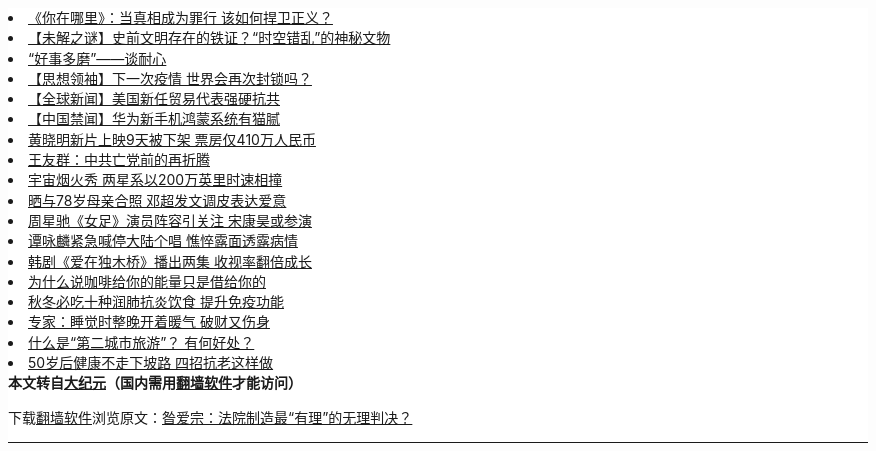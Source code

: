 <li><a href="https://github.com/1992513/djy/blob/master/gb/24/11/26/n14379252.md#1">《你在哪里》：当真相成为罪行 该如何捍卫正义？</a></li>
<li><a href="https://github.com/1992513/djy/blob/master/gb/24/11/22/n14376606.md#1">【未解之谜】史前文明存在的铁证？“时空错乱”的神秘文物</a></li>
<li><a href="https://github.com/1992513/djy/blob/master/gb/24/11/17/n14372824.md#1">“好事多磨”——谈耐心</a></li>
<li><a href="https://github.com/1992513/djy/blob/master/gb/24/11/18/n14373339.md#1">【思想领袖】下一次疫情 世界会再次封锁吗？</a></li>
<li><a href="https://github.com/1992513/djy/blob/master/gb/24/10/31/n14361858.md#1">【全球新闻】美国新任贸易代表强硬抗共</a></li>
<li><a href="https://github.com/1992513/djy/blob/master/gb/24/10/31/n14361855.md#1">【中国禁闻】华为新手机鸿蒙系统有猫腻</a></li>
<li><a href="https://github.com/1992513/djy/blob/master/gb/24/11/25/n14378561.md#1">黄晓明新片上映9天被下架 票房仅410万人民币</a></li>
<li><a href="https://github.com/1992513/djy/blob/master/gb/24/11/25/n14378534.md#1">王友群：中共亡党前的再折腾</a></li>
<li><a href="https://github.com/1992513/djy/blob/master/gb/24/11/26/n14378683.md#1">宇宙烟火秀 两星系以200万英里时速相撞</a></li>
<li><a href="https://github.com/1992513/djy/blob/master/gb/24/11/26/n14379387.md#1">晒与78岁母亲合照 邓超发文调皮表达爱意</a></li>
<li><a href="https://github.com/1992513/djy/blob/master/gb/24/11/26/n14378650.md#1">周星驰《女足》演员阵容引关注 宋康昊或参演</a></li>
<li><a href="https://github.com/1992513/djy/blob/master/gb/24/11/25/n14378605.md#1">谭咏麟紧急喊停大陆个唱 憔悴露面透露病情</a></li>
<li><a href="https://github.com/1992513/djy/blob/master/gb/24/11/26/n14378904.md#1">韩剧《爱在独木桥》播出两集 收视率翻倍成长</a></li>
<li><a href="https://github.com/1992513/djy/blob/master/gb/24/11/21/n14375246.md#1">为什么说咖啡给你的能量只是借给你的</a></li>
<li><a href="https://github.com/1992513/djy/blob/master/gb/24/11/17/n14372623.md#1">秋冬必吃十种润肺抗炎饮食 提升免疫功能</a></li>
<li><a href="https://github.com/1992513/djy/blob/master/gb/24/11/25/n14378137.md#1">专家：睡觉时整晚开着暖气 破财又伤身</a></li>
<li><a href="https://github.com/1992513/djy/blob/master/gb/24/11/27/n14379667.md#1">什么是“第二城市旅游”？ 有何好处？</a></li>
<li><a href="https://github.com/1992513/djy/blob/master/gb/24/11/21/n14375220.md#1">50岁后健康不走下坡路 四招抗老这样做</a></li>
<strong>本文转自<a href="https://www.epochtimes.com">大纪元</a>（国内需用<a href="https://github.com/1992513/www/blob/master/README.md#8">翻墙软件</a>才能访问）</strong><p>下载<a href="https://github.com/1992513/www/blob/master/README.md#8">翻墙软件</a>浏览原文：<a href="https://www.epochtimes.com/gb/4/1/6/n443420.htm">昝爱宗：法院制造最“有理”的无理判决？</a></p><hr>